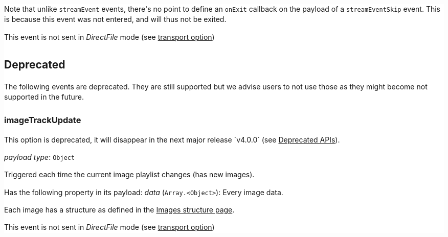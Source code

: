 Note that unlike `streamEvent` events, there's no point to define an `onExit`
callback on the payload of a `streamEventSkip` event. This is because this event
was not entered, and will thus not be exited.

<div class="warning">
This event is not sent in <i>DirectFile</i> mode (see
<a href="./Loading_a_Content.md#transport">transport option</a>)
</div>

## Deprecated

The following events are deprecated. They are still supported but we advise
users to not use those as they might become not supported in the future.

### imageTrackUpdate

<div class="warning">
This option is deprecated, it will disappear in the next major release
`v4.0.0` (see <a href="./Miscellaneous/Deprecated_APIs.md">Deprecated
APIs</a>).
</div>

_payload type_: `Object`

Triggered each time the current image playlist changes (has new images).

Has the following property in its payload:
_data_ (`Array.<Object>`): Every image data.

Each image has a structure as defined in the [Images structure
page](./Miscellaneous/images.md).

<div class="warning">
This event is not sent in <i>DirectFile</i> mode (see
<a href="./Loading_a_Content.md#transport">transport option</a>)
</div>
